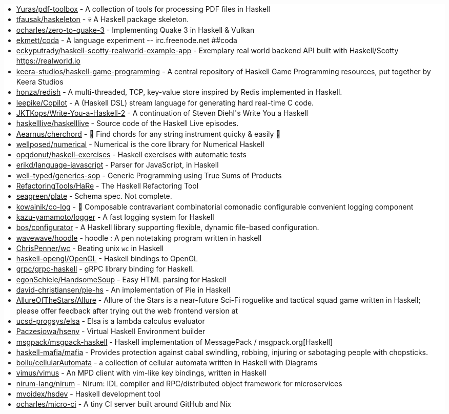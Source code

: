 * [Yuras/pdf-toolbox](https://github.com/Yuras/pdf-toolbox) - A collection of tools for processing PDF files in Haskell
* [tfausak/haskeleton](https://github.com/tfausak/haskeleton) - :skull: A Haskell package skeleton.
* [ocharles/zero-to-quake-3](https://github.com/ocharles/zero-to-quake-3) - Implementing Quake 3 in Haskell & Vulkan
* [ekmett/coda](https://github.com/ekmett/coda) - A language experiment -- irc.freenode.net ##coda
* [eckyputrady/haskell-scotty-realworld-example-app](https://github.com/eckyputrady/haskell-scotty-realworld-example-app) - Exemplary real world backend API built with Haskell/Scotty https://realworld.io
* [keera-studios/haskell-game-programming](https://github.com/keera-studios/haskell-game-programming) - A central repository of Haskell Game Programming resources, put together by Keera Studios
* [honza/redish](https://github.com/honza/redish) - A multi-threaded, TCP, key-value store inspired by Redis implemented in Haskell.
* [leepike/Copilot](https://github.com/leepike/Copilot) - A (Haskell DSL) stream language for generating hard real-time C code.
* [JKTKops/Write-You-a-Haskell-2](https://github.com/JKTKops/Write-You-a-Haskell-2) - A continuation of Steven Diehl's Write You a Haskell
* [haskelllive/haskelllive](https://github.com/haskelllive/haskelllive) - Source code of the Haskell Live episodes.
* [Aearnus/cherchord](https://github.com/Aearnus/cherchord) - 🎸 Find chords for any string instrument quicky & easily 🎸
* [wellposed/numerical](https://github.com/wellposed/numerical) - Numerical is the core library for Numerical Haskell
* [opqdonut/haskell-exercises](https://github.com/opqdonut/haskell-exercises) - Haskell exercises with automatic tests
* [erikd/language-javascript](https://github.com/erikd/language-javascript) - Parser for JavaScript, in Haskell
* [well-typed/generics-sop](https://github.com/well-typed/generics-sop) - Generic Programming using True Sums of Products
* [RefactoringTools/HaRe](https://github.com/RefactoringTools/HaRe) - The Haskell Refactoring Tool
* [seagreen/plate](https://github.com/seagreen/plate) - Schema spec. Not complete.
* [kowainik/co-log](https://github.com/kowainik/co-log) - 📓 Composable contravariant combinatorial comonadic configurable convenient logging component
* [kazu-yamamoto/logger](https://github.com/kazu-yamamoto/logger) - A fast logging system for Haskell
* [bos/configurator](https://github.com/bos/configurator) - A Haskell library supporting flexible, dynamic file-based configuration.
* [wavewave/hoodle](https://github.com/wavewave/hoodle) - hoodle : A pen notetaking program written in haskell
* [ChrisPenner/wc](https://github.com/ChrisPenner/wc) - Beating unix `wc` in Haskell
* [haskell-opengl/OpenGL](https://github.com/haskell-opengl/OpenGL) - Haskell bindings to OpenGL
* [grpc/grpc-haskell](https://github.com/grpc/grpc-haskell) - gRPC library binding for Haskell.
* [egonSchiele/HandsomeSoup](https://github.com/egonSchiele/HandsomeSoup) - Easy HTML parsing for Haskell
* [david-christiansen/pie-hs](https://github.com/david-christiansen/pie-hs) - An implementation of Pie in Haskell
* [AllureOfTheStars/Allure](https://github.com/AllureOfTheStars/Allure) - Allure of the Stars is a near-future Sci-Fi roguelike and tactical squad game written in Haskell; please offer feedback after trying out the web frontend version at
* [ucsd-progsys/elsa](https://github.com/ucsd-progsys/elsa) - Elsa is a lambda calculus evaluator
* [Paczesiowa/hsenv](https://github.com/Paczesiowa/hsenv) - Virtual Haskell Environment builder
* [msgpack/msgpack-haskell](https://github.com/msgpack/msgpack-haskell) - Haskell implementation of MessagePack / msgpack.org[Haskell]
* [haskell-mafia/mafia](https://github.com/haskell-mafia/mafia) - Provides protection against cabal swindling, robbing, injuring or sabotaging people with chopsticks.
* [bollu/cellularAutomata](https://github.com/bollu/cellularAutomata) - a collection of cellular automata written in Haskell with Diagrams
* [vimus/vimus](https://github.com/vimus/vimus) - An MPD client with vim-like key bindings, written in Haskell
* [nirum-lang/nirum](https://github.com/nirum-lang/nirum) -  Nirum: IDL compiler and RPC/distributed object framework for microservices
* [mvoidex/hsdev](https://github.com/mvoidex/hsdev) - Haskell development tool
* [ocharles/micro-ci](https://github.com/ocharles/micro-ci) - A tiny CI server built around GitHub and Nix